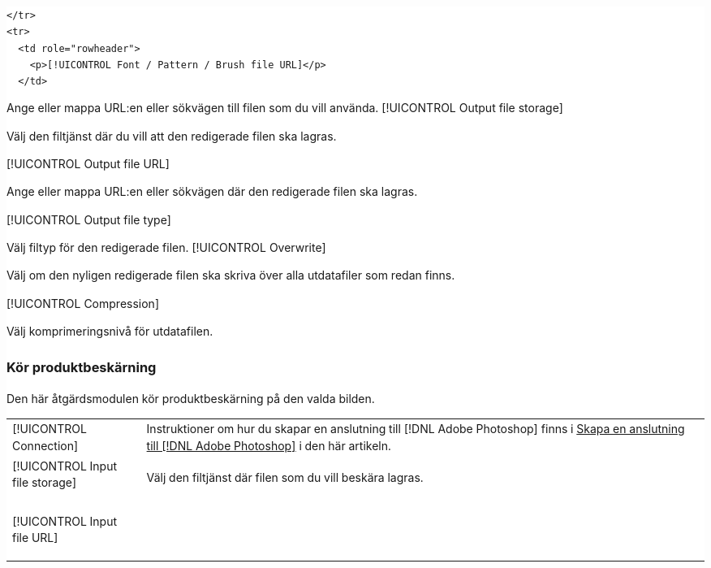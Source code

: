     </tr>
    <tr>
      <td role="rowheader">
        <p>[!UICONTROL Font / Pattern / Brush file URL]</p>
      </td>
   <td> Ange eller mappa URL:en eller sökvägen till filen som du vill använda. </td> 
    </tr>
    <tr>
      <td role="rowheader">[!UICONTROL Output file storage]</td>
      <td>
        <p>Välj den filtjänst där du vill att den redigerade filen ska lagras.</p>
      </td>
    </tr>
    <tr>
      <td role="rowheader">
        <p>[!UICONTROL Output file URL]</p>
      </td>
   <td> Ange eller mappa URL:en eller sökvägen där den redigerade filen ska lagras. </td> 
    </tr>
    <tr>
      <td role="rowheader">
        <p>[!UICONTROL Output file type]</p>
      </td>
   <td> Välj filtyp för den redigerade filen. </td> 
    </tr>
    <tr>
      <td role="rowheader">[!UICONTROL Overwrite]</td>
      <td>
        <p>Välj om den nyligen redigerade filen ska skriva över alla utdatafiler som redan finns.</p>
      </td>
    </tr>
    <tr>
      <td role="rowheader">
        <p>[!UICONTROL Compression]</p>
      </td>
   <td> Välj komprimeringsnivå för utdatafilen. </td> 
    </tr>
  </tbody>
</table>

### Kör produktbeskärning

Den här åtgärdsmodulen kör produktbeskärning på den valda bilden.

<table style="table-layout:auto"> 
  <col/>
  <col/>
  <tbody>
    <tr>
      <td role="rowheader">[!UICONTROL Connection]</td>
      <td>Instruktioner om hur du skapar en anslutning till [!DNL Adobe Photoshop] finns i <a href="#create-a-connection-to-adobe-photoshop" class="MCXref xref" >Skapa en anslutning till [!DNL Adobe Photoshop]</a> i den här artikeln.</td>
    </tr>
    <tr>
      <td role="rowheader">[!UICONTROL Input file storage]</td>
      <td>
        <p>Välj den filtjänst där filen som du vill beskära lagras.</p>
      </td>
    </tr>
    <tr>
      <td role="rowheader">
        <p>[!UICONTROL Input file URL]</p>
      </td>